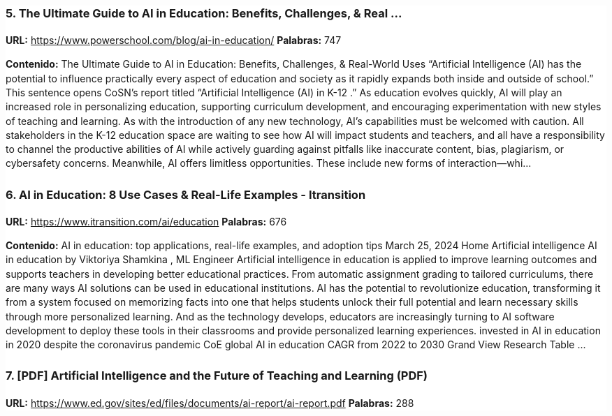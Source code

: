 ### 5. The Ultimate Guide to AI in Education: Benefits, Challenges, & Real ...
**URL:** https://www.powerschool.com/blog/ai-in-education/
**Palabras:** 747

**Contenido:**
The Ultimate Guide to AI in Education: Benefits, Challenges, & Real-World Uses
“Artificial Intelligence (AI) has the potential to influence practically every aspect of education and society as it rapidly expands both inside and outside of school.”
This sentence opens CoSN’s report titled “Artificial Intelligence (AI) in K-12
.” As education evolves quickly, AI will play an increased role in personalizing education, supporting curriculum development, and encouraging experimentation with new styles of teaching and learning.
As with the introduction of any new technology, AI’s capabilities must be welcomed with caution. All stakeholders in the K-12 education space are waiting to see how AI will impact students and teachers, and all have a responsibility to channel the productive abilities of AI while actively guarding against pitfalls like inaccurate content, bias, plagiarism, or cybersafety concerns.
Meanwhile, AI offers limitless opportunities. These include new forms of interaction—whi...

### 6. AI in Education: 8 Use Cases & Real-Life Examples - Itransition
**URL:** https://www.itransition.com/ai/education
**Palabras:** 676

**Contenido:**
AI in education: top applications,
real-life examples, and adoption tips
March 25, 2024
Home
Artificial intelligence
AI in education
by
Viktoriya Shamkina
,
ML Engineer
Artificial intelligence in education is applied to improve learning outcomes and supports teachers in developing better educational practices. From automatic assignment grading to tailored curriculums, there are many ways AI solutions can be used in educational institutions.
AI has the potential to revolutionize education, transforming it from a system focused on memorizing facts into one that helps students unlock their full potential and learn necessary skills through more personalized learning. And as the technology develops, educators are increasingly turning to
AI software development
to deploy these tools in their classrooms and provide personalized learning experiences.
invested in AI in education in 2020 despite the coronavirus pandemic
CoE
global AI in education CAGR from 2022 to 2030
Grand View Research
Table ...

### 7. [PDF] Artificial Intelligence and the Future of Teaching and Learning (PDF)
**URL:** https://www.ed.gov/sites/ed/files/documents/ai-report/ai-report.pdf
**Palabras:** 288
